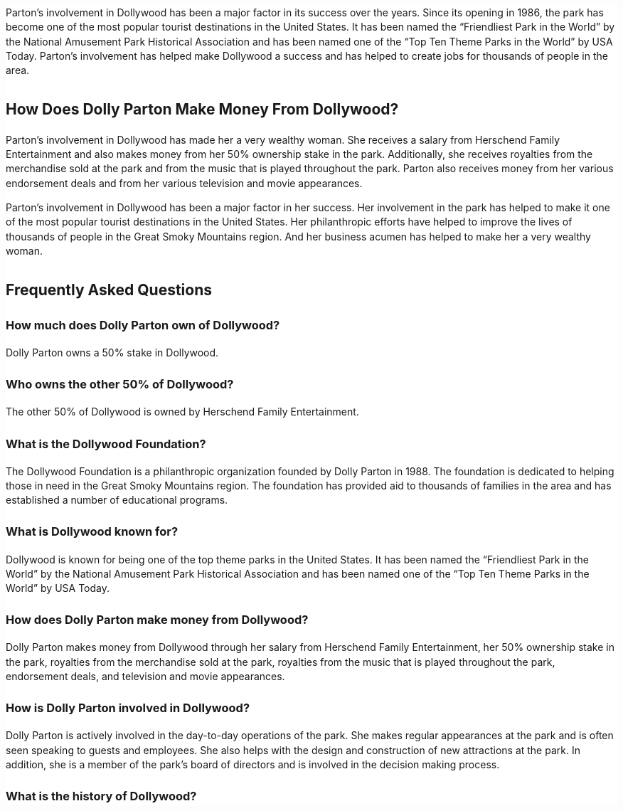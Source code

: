 <p>Parton’s involvement in Dollywood has been a major factor in its success over the years. Since its opening in 1986, the park has become one of the most popular tourist destinations in the United States. It has been named the “Friendliest Park in the World” by the National Amusement Park Historical Association and has been named one of the “Top Ten Theme Parks in the World” by USA Today. Parton’s involvement has helped make Dollywood a success and has helped to create jobs for thousands of people in the area.</p>

<h2>How Does Dolly Parton Make Money From Dollywood?</h2>

<p>Parton’s involvement in Dollywood has made her a very wealthy woman. She receives a salary from Herschend Family Entertainment and also makes money from her 50% ownership stake in the park. Additionally, she receives royalties from the merchandise sold at the park and from the music that is played throughout the park. Parton also receives money from her various endorsement deals and from her various television and movie appearances.</p>

<p>Parton’s involvement in Dollywood has been a major factor in her success. Her involvement in the park has helped to make it one of the most popular tourist destinations in the United States. Her philanthropic efforts have helped to improve the lives of thousands of people in the Great Smoky Mountains region. And her business acumen has helped to make her a very wealthy woman.</p>

<h2>Frequently Asked Questions</h2>

<h3>How much does Dolly Parton own of Dollywood?</h3>

<p>Dolly Parton owns a 50% stake in Dollywood.</p>

<h3>Who owns the other 50% of Dollywood?</h3>

<p>The other 50% of Dollywood is owned by Herschend Family Entertainment.</p>

<h3>What is the Dollywood Foundation?</h3>

<p>The Dollywood Foundation is a philanthropic organization founded by Dolly Parton in 1988. The foundation is dedicated to helping those in need in the Great Smoky Mountains region. The foundation has provided aid to thousands of families in the area and has established a number of educational programs.</p>

<h3>What is Dollywood known for?</h3>

<p>Dollywood is known for being one of the top theme parks in the United States. It has been named the “Friendliest Park in the World” by the National Amusement Park Historical Association and has been named one of the “Top Ten Theme Parks in the World” by USA Today.</p>

<h3>How does Dolly Parton make money from Dollywood?</h3>

<p>Dolly Parton makes money from Dollywood through her salary from Herschend Family Entertainment, her 50% ownership stake in the park, royalties from the merchandise sold at the park, royalties from the music that is played throughout the park, endorsement deals, and television and movie appearances.</p>

<h3>How is Dolly Parton involved in Dollywood?</h3>

<p>Dolly Parton is actively involved in the day-to-day operations of the park. She makes regular appearances at the park and is often seen speaking to guests and employees. She also helps with the design and construction of new attractions at the park. In addition, she is a member of the park’s board of directors and is involved in the decision making process.</p>

<h3>What is the history of Dollywood?</h3>
